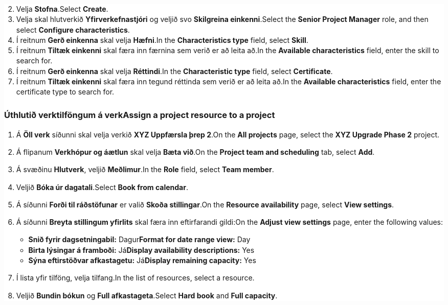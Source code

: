 2. <span data-ttu-id="3ae9d-203">Velja **Stofna**.</span><span class="sxs-lookup"><span data-stu-id="3ae9d-203">Select **Create**.</span></span>
3. <span data-ttu-id="3ae9d-204">Velja skal hlutverkið **Yfirverkefnastjóri** og veljið svo **Skilgreina einkenni**.</span><span class="sxs-lookup"><span data-stu-id="3ae9d-204">Select the **Senior Project Manager** role, and then select **Configure characteristics**.</span></span>
4. <span data-ttu-id="3ae9d-205">Í reitnum **Gerð einkenna** skal velja **Hæfni**.</span><span class="sxs-lookup"><span data-stu-id="3ae9d-205">In the **Characteristics type** field, select **Skill**.</span></span>
5. <span data-ttu-id="3ae9d-206">Í reitnum **Tiltæk einkenni** skal færa inn færnina sem verið er að leita að.</span><span class="sxs-lookup"><span data-stu-id="3ae9d-206">In the **Available characteristics** field, enter the skill to search for.</span></span>
6. <span data-ttu-id="3ae9d-207">Í reitnum **Gerð einkenna** skal velja **Réttindi**.</span><span class="sxs-lookup"><span data-stu-id="3ae9d-207">In the **Characteristic type** field, select **Certificate**.</span></span>
7. <span data-ttu-id="3ae9d-208">Í reitnum **Tiltæk einkenni** skal færa inn tegund réttinda sem verið er að leita að.</span><span class="sxs-lookup"><span data-stu-id="3ae9d-208">In the **Available characteristics** field, enter the certificate type to search for.</span></span>

### <a name="assign-a-project-resource-to-a-project"></a><span data-ttu-id="3ae9d-209">Úthlutið verktilföngum á verk</span><span class="sxs-lookup"><span data-stu-id="3ae9d-209">Assign a project resource to a project</span></span>

1. <span data-ttu-id="3ae9d-210">Á **Öll verk** síðunni skal velja verkið **XYZ Uppfærsla þrep 2**.</span><span class="sxs-lookup"><span data-stu-id="3ae9d-210">On the **All projects** page, select the **XYZ Upgrade Phase 2** project.</span></span>
2. <span data-ttu-id="3ae9d-211">Á flipanum **Verkhópur og áætlun** skal velja **Bæta við**.</span><span class="sxs-lookup"><span data-stu-id="3ae9d-211">On the **Project team and scheduling** tab, select **Add**.</span></span>
3. <span data-ttu-id="3ae9d-212">Á svæðinu **Hlutverk**, veljið **Meðlimur**.</span><span class="sxs-lookup"><span data-stu-id="3ae9d-212">In the **Role** field, select **Team member**.</span></span>
4. <span data-ttu-id="3ae9d-213">Veljið **Bóka úr dagatali**.</span><span class="sxs-lookup"><span data-stu-id="3ae9d-213">Select **Book from calendar**.</span></span>
5. <span data-ttu-id="3ae9d-214">Á síðunni **Forði til ráðstöfunar** er valið **Skoða stillingar**.</span><span class="sxs-lookup"><span data-stu-id="3ae9d-214">On the **Resource availability** page, select **View settings**.</span></span>
6. <span data-ttu-id="3ae9d-215">Á síðunni **Breyta stillingum yfirlits** skal færa inn eftirfarandi gildi:</span><span class="sxs-lookup"><span data-stu-id="3ae9d-215">On the **Adjust view settings** page, enter the following values:</span></span>

    - <span data-ttu-id="3ae9d-216">**Snið fyrir dagsetningabil:** Dagur</span><span class="sxs-lookup"><span data-stu-id="3ae9d-216">**Format for date range view:** Day</span></span>
    - <span data-ttu-id="3ae9d-217">**Birta lýsingar á framboði:** Já</span><span class="sxs-lookup"><span data-stu-id="3ae9d-217">**Display availability descriptions:** Yes</span></span>
    - <span data-ttu-id="3ae9d-218">**Sýna eftirstöðvar afkastagetu:** Já</span><span class="sxs-lookup"><span data-stu-id="3ae9d-218">**Display remaining capacity:** Yes</span></span>

7. <span data-ttu-id="3ae9d-219">Í lista yfir tilföng, velja tilfang.</span><span class="sxs-lookup"><span data-stu-id="3ae9d-219">In the list of resources, select a resource.</span></span>
8. <span data-ttu-id="3ae9d-220">Veljið **Bundin bókun** og **Full afkastageta**.</span><span class="sxs-lookup"><span data-stu-id="3ae9d-220">Select **Hard book** and **Full capacity**.</span></span>
